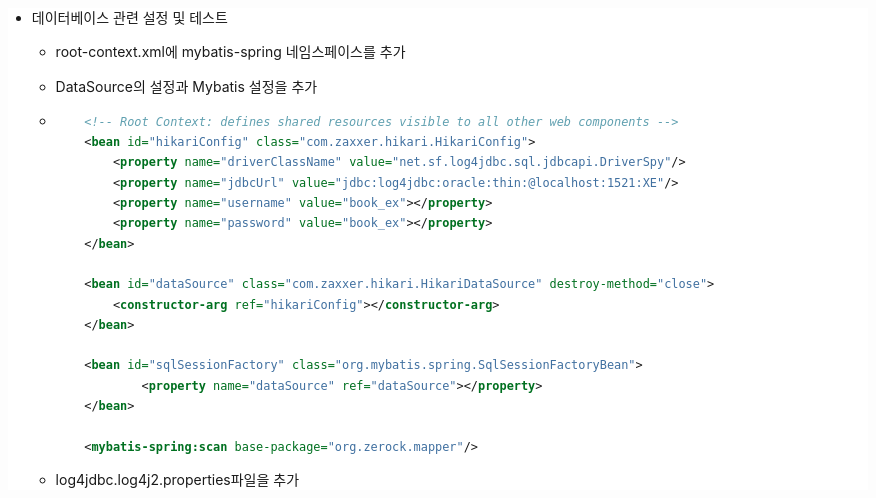   ```sql
  ```

- 데이터베이스 관련 설정 및 테스트

  - root-context.xml에 mybatis-spring 네임스페이스를 추가

  - DataSource의 설정과 Mybatis 설정을 추가

  - ```xml
    	<!-- Root Context: defines shared resources visible to all other web components -->
      	<bean id="hikariConfig" class="com.zaxxer.hikari.HikariConfig">
      		<property name="driverClassName" value="net.sf.log4jdbc.sql.jdbcapi.DriverSpy"/>
      		<property name="jdbcUrl" value="jdbc:log4jdbc:oracle:thin:@localhost:1521:XE"/>
      		<property name="username" value="book_ex"></property>
      		<property name="password" value="book_ex"></property>
      	</bean>
      	
      	<bean id="dataSource" class="com.zaxxer.hikari.HikariDataSource" destroy-method="close">
      		<constructor-arg ref="hikariConfig"></constructor-arg>
      	</bean>
      	
      	<bean id="sqlSessionFactory" class="org.mybatis.spring.SqlSessionFactoryBean">
      			<property name="dataSource" ref="dataSource"></property>
      	</bean>
      	
      	<mybatis-spring:scan base-package="org.zerock.mapper"/>
    ```

  - log4jdbc.log4j2.properties파일을 추가